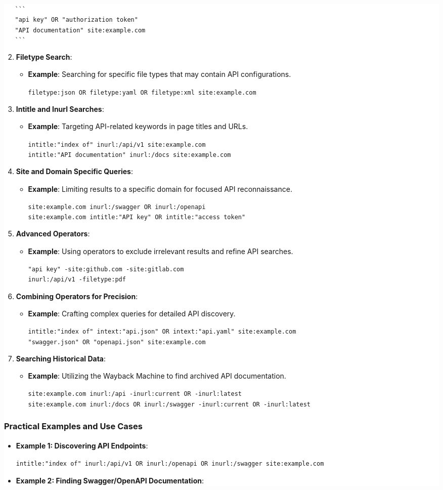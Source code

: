        ```
       "api key" OR "authorization token"
       "API documentation" site:example.com
       ```
2. **Filetype Search**:
   *   **Example**: Searching for specific file types that may contain API configurations.

       ```
       filetype:json OR filetype:yaml OR filetype:xml site:example.com
       ```
3. **Intitle and Inurl Searches**:
   *   **Example**: Targeting API-related keywords in page titles and URLs.

       ```
       intitle:"index of" inurl:/api/v1 site:example.com
       intitle:"API documentation" inurl:/docs site:example.com
       ```
4. **Site and Domain Specific Queries**:
   *   **Example**: Limiting results to a specific domain for focused API reconnaissance.

       ```
       site:example.com inurl:/swagger OR inurl:/openapi
       site:example.com intitle:"API key" OR intitle:"access token"
       ```
5. **Advanced Operators**:
   *   **Example**: Using operators to exclude irrelevant results and refine API searches.

       ```
       "api key" -site:github.com -site:gitlab.com
       inurl:/api/v1 -filetype:pdf
       ```
6. **Combining Operators for Precision**:
   *   **Example**: Crafting complex queries for detailed API discovery.

       ```
       intitle:"index of" intext:"api.json" OR intext:"api.yaml" site:example.com
       "swagger.json" OR "openapi.json" site:example.com
       ```
7. **Searching Historical Data**:
   *   **Example**: Utilizing the Wayback Machine to find archived API documentation.

       ```
       site:example.com inurl:/api -inurl:current OR -inurl:latest
       site:example.com inurl:/docs OR inurl:/swagger -inurl:current OR -inurl:latest
       ```

### **Practical Examples and Use Cases**

*   **Example 1: Discovering API Endpoints**:

    ```
    intitle:"index of" inurl:/api/v1 OR inurl:/openapi OR inurl:/swagger site:example.com
    ```
*   **Example 2: Finding Swagger/OpenAPI Documentation**:
